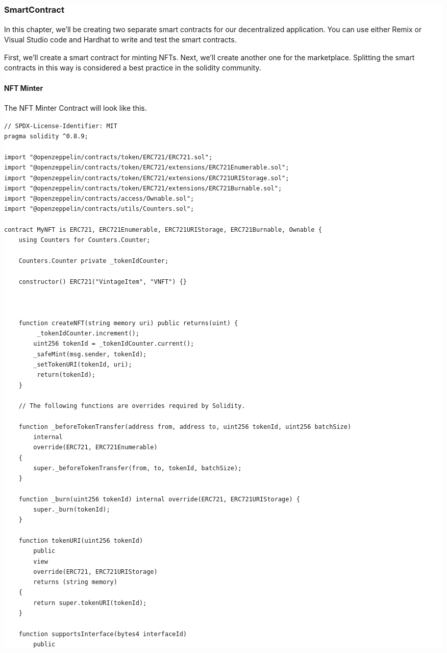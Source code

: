 ### SmartContract

In this chapter, we’ll be creating two separate smart contracts for our decentralized application. You can use either Remix or Visual Studio code and Hardhat to write and test the smart contracts.

First, we’ll create a smart contract for minting NFTs. Next, we’ll create another one for the marketplace.
Splitting the smart contracts in this way is considered a best practice in the solidity community.

#### NFT Minter

The NFT Minter Contract will look like this.

```solidity
// SPDX-License-Identifier: MIT
pragma solidity ^0.8.9;

import "@openzeppelin/contracts/token/ERC721/ERC721.sol";
import "@openzeppelin/contracts/token/ERC721/extensions/ERC721Enumerable.sol";
import "@openzeppelin/contracts/token/ERC721/extensions/ERC721URIStorage.sol";
import "@openzeppelin/contracts/token/ERC721/extensions/ERC721Burnable.sol";
import "@openzeppelin/contracts/access/Ownable.sol";
import "@openzeppelin/contracts/utils/Counters.sol";

contract MyNFT is ERC721, ERC721Enumerable, ERC721URIStorage, ERC721Burnable, Ownable {
    using Counters for Counters.Counter;

    Counters.Counter private _tokenIdCounter;

    constructor() ERC721("VintageItem", "VNFT") {}



    function createNFT(string memory uri) public returns(uint) {
         _tokenIdCounter.increment();
        uint256 tokenId = _tokenIdCounter.current();
        _safeMint(msg.sender, tokenId);
        _setTokenURI(tokenId, uri);
         return(tokenId);
    }

    // The following functions are overrides required by Solidity.

    function _beforeTokenTransfer(address from, address to, uint256 tokenId, uint256 batchSize)
        internal
        override(ERC721, ERC721Enumerable)
    {
        super._beforeTokenTransfer(from, to, tokenId, batchSize);
    }

    function _burn(uint256 tokenId) internal override(ERC721, ERC721URIStorage) {
        super._burn(tokenId);
    }

    function tokenURI(uint256 tokenId)
        public
        view
        override(ERC721, ERC721URIStorage)
        returns (string memory)
    {
        return super.tokenURI(tokenId);
    }

    function supportsInterface(bytes4 interfaceId)
        public
```
